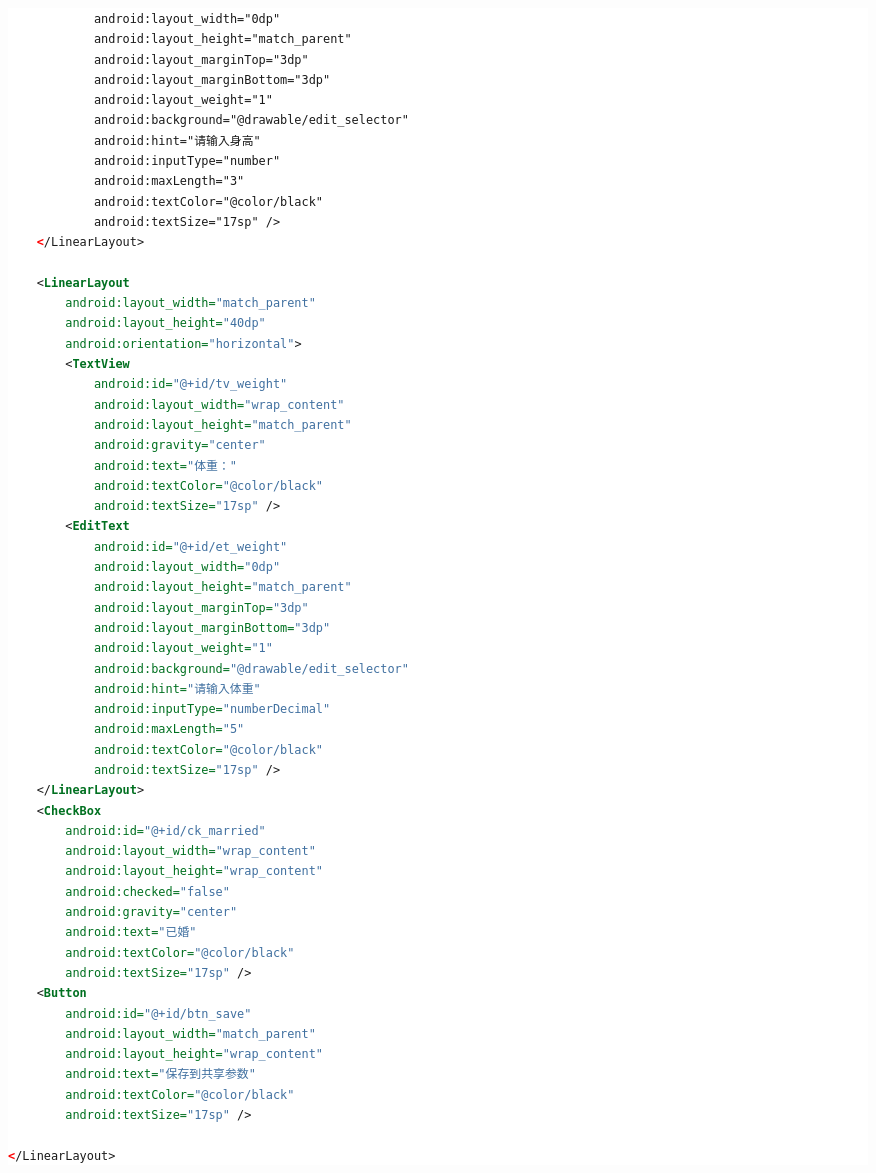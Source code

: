 ```xml
            android:layout_width="0dp"
            android:layout_height="match_parent"
            android:layout_marginTop="3dp"
            android:layout_marginBottom="3dp"
            android:layout_weight="1"
            android:background="@drawable/edit_selector"
            android:hint="请输入身高"
            android:inputType="number"
            android:maxLength="3"
            android:textColor="@color/black"
            android:textSize="17sp" />
    </LinearLayout>

    <LinearLayout
        android:layout_width="match_parent"
        android:layout_height="40dp"
        android:orientation="horizontal">
        <TextView
            android:id="@+id/tv_weight"
            android:layout_width="wrap_content"
            android:layout_height="match_parent"
            android:gravity="center"
            android:text="体重："
            android:textColor="@color/black"
            android:textSize="17sp" />
        <EditText
            android:id="@+id/et_weight"
            android:layout_width="0dp"
            android:layout_height="match_parent"
            android:layout_marginTop="3dp"
            android:layout_marginBottom="3dp"
            android:layout_weight="1"
            android:background="@drawable/edit_selector"
            android:hint="请输入体重"
            android:inputType="numberDecimal"
            android:maxLength="5"
            android:textColor="@color/black"
            android:textSize="17sp" />
    </LinearLayout>
    <CheckBox
        android:id="@+id/ck_married"
        android:layout_width="wrap_content"
        android:layout_height="wrap_content"
        android:checked="false"
        android:gravity="center"
        android:text="已婚"
        android:textColor="@color/black"
        android:textSize="17sp" />
    <Button
        android:id="@+id/btn_save"
        android:layout_width="match_parent"
        android:layout_height="wrap_content"
        android:text="保存到共享参数"
        android:textColor="@color/black"
        android:textSize="17sp" />

</LinearLayout>
```
